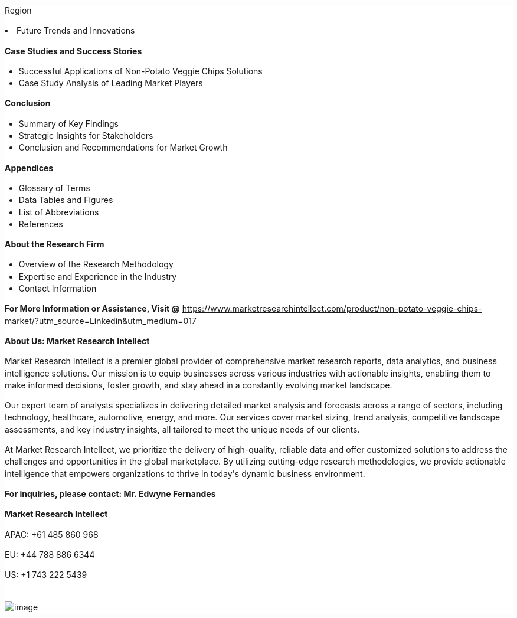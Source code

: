 Region</li><li>Future Trends and Innovations</li></ul><p><strong>Case Studies and Success Stories</strong></p><ul><li>Successful Applications of Non-Potato Veggie Chips Solutions</li><li>Case Study Analysis of Leading Market Players</li></ul><p><strong>Conclusion</strong></p><ul><li>Summary of Key Findings</li><li>Strategic Insights for Stakeholders</li><li>Conclusion and Recommendations for Market Growth</li></ul><p><strong>Appendices</strong></p><ul><li>Glossary of Terms</li><li>Data Tables and Figures</li><li>List of Abbreviations</li><li>References</li></ul><p><strong>About the Research Firm</strong></p><ul><li>Overview of the Research Methodology</li><li>Expertise and Experience in the Industry</li><li>Contact Information</li></ul></div><div class="article-main__content" data-test-id="publishing-text-block"><p><span class="font-[700]"><strong>For More Information or Assistance, Visit @</strong>&nbsp;<a href="https://www.marketresearchintellect.com/product/non-potato-veggie-chips-market/?utm_source=Linkedin&utm_medium=017">https://www.marketresearchintellect.com/product/non-potato-veggie-chips-market/?utm_source=Linkedin&utm_medium=017</a></span></p><p><strong>About Us: Market Research Intellect</strong></p><p>Market Research Intellect is a premier global provider of comprehensive market research reports, data analytics, and business intelligence solutions. Our mission is to equip businesses across various industries with actionable insights, enabling them to make informed decisions, foster growth, and stay ahead in a constantly evolving market landscape.</p><p>Our expert team of analysts specializes in delivering detailed market analysis and forecasts across a range of sectors, including technology, healthcare, automotive, energy, and more. Our services cover market sizing, trend analysis, competitive landscape assessments, and key industry insights, all tailored to meet the unique needs of our clients.</p><p>At Market Research Intellect, we prioritize the delivery of high-quality, reliable data and offer customized solutions to address the challenges and opportunities in the global marketplace. By utilizing cutting-edge research methodologies, we provide actionable intelligence that empowers organizations to thrive in today's dynamic business environment.</p><p><strong>For inquiries, please contact: Mr. Edwyne Fernandes</strong></p><p><strong>Market Research Intellect</strong></p><p>APAC: +61 485 860 968</p><p>EU: +44 788 886 6344</p><p>US: +1 743 222 5439</p></div><div class="article-main__content" data-test-id="publishing-text-block">&nbsp;</div>
![image](https://github.com/user-attachments/assets/2fa78851-3a8a-42ef-b580-a63caee2f706)
